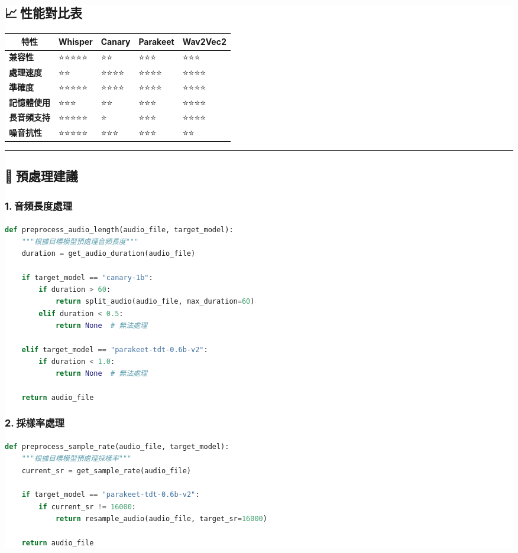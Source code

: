 ## 📈 性能對比表

| 特性 | Whisper | Canary | Parakeet | Wav2Vec2 |
|------|---------|--------|----------|----------|
| **兼容性** | ⭐⭐⭐⭐⭐ | ⭐⭐ | ⭐⭐⭐ | ⭐⭐⭐ |
| **處理速度** | ⭐⭐ | ⭐⭐⭐⭐ | ⭐⭐⭐⭐ | ⭐⭐⭐⭐ |
| **準確度** | ⭐⭐⭐⭐⭐ | ⭐⭐⭐⭐ | ⭐⭐⭐⭐ | ⭐⭐⭐⭐ |
| **記憶體使用** | ⭐⭐⭐ | ⭐⭐ | ⭐⭐⭐ | ⭐⭐⭐⭐ |
| **長音頻支持** | ⭐⭐⭐⭐⭐ | ⭐ | ⭐⭐⭐ | ⭐⭐⭐⭐ |
| **噪音抗性** | ⭐⭐⭐⭐⭐ | ⭐⭐⭐ | ⭐⭐⭐ | ⭐⭐ |

---

## 🔧 預處理建議

### 1. **音頻長度處理**
```python
def preprocess_audio_length(audio_file, target_model):
    """根據目標模型預處理音頻長度"""
    duration = get_audio_duration(audio_file)
    
    if target_model == "canary-1b":
        if duration > 60:
            return split_audio(audio_file, max_duration=60)
        elif duration < 0.5:
            return None  # 無法處理
    
    elif target_model == "parakeet-tdt-0.6b-v2":
        if duration < 1.0:
            return None  # 無法處理
    
    return audio_file
```

### 2. **採樣率處理**
```python
def preprocess_sample_rate(audio_file, target_model):
    """根據目標模型預處理採樣率"""
    current_sr = get_sample_rate(audio_file)
    
    if target_model == "parakeet-tdt-0.6b-v2":
        if current_sr != 16000:
            return resample_audio(audio_file, target_sr=16000)
    
    return audio_file
```
